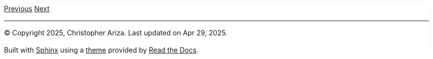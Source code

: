 [Previous](series_he-display.md "Detail: SeriesHE: Display")
[Next](series_he-selector.md "Detail: SeriesHE: Selector")

---

© Copyright 2025, Christopher Ariza.
Last updated on Apr 29, 2025.

Built with [Sphinx](https://www.sphinx-doc.org/) using a
[theme](https://github.com/readthedocs/sphinx_rtd_theme)
provided by [Read the Docs](https://readthedocs.org).